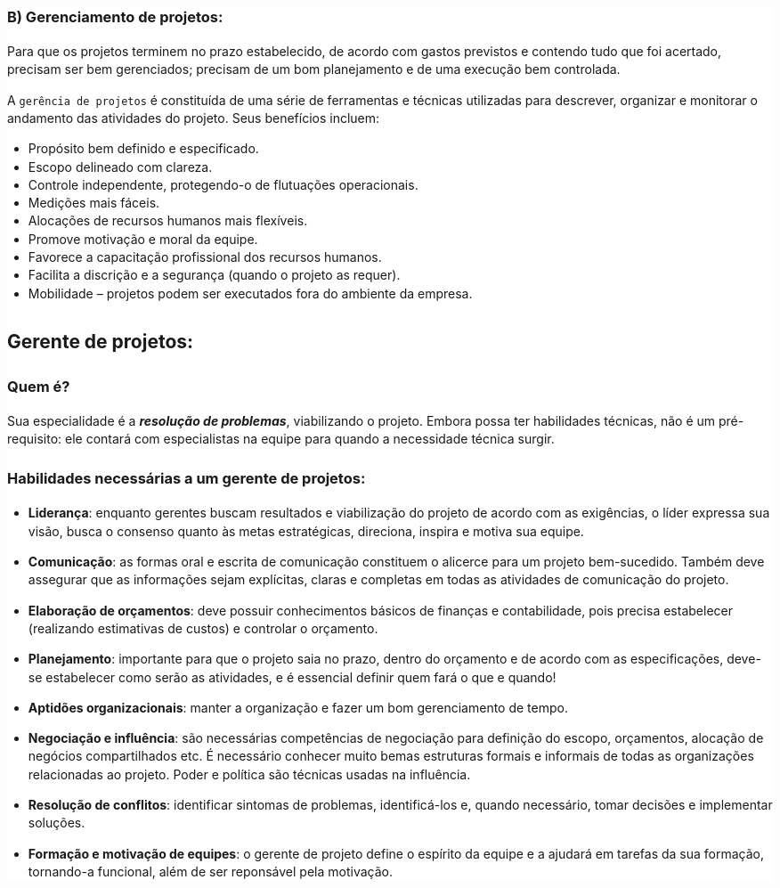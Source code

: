 ### B) Gerenciamento de projetos:

Para que os projetos terminem no prazo estabelecido, de acordo com gastos previstos e contendo tudo que foi acertado, precisam ser  bem gerenciados; precisam de um bom planejamento e de uma execução bem controlada.

A `gerência de projetos` é constituída de uma série de ferramentas e técnicas utilizadas para descrever, organizar e monitorar o andamento das atividades do projeto. Seus benefícios incluem:

- Propósito bem definido e especificado.
- Escopo delineado com clareza.
- Controle independente, protegendo-o de flutuações operacionais.
- Medições mais fáceis.
- Alocações de recursos humanos mais flexíveis.
- Promove motivação e moral da equipe.
- Favorece a capacitação profissional dos recursos humanos.
- Facilita a discrição e a segurança (quando o projeto as requer).
- Mobilidade – projetos podem ser executados fora do ambiente da empresa.

## Gerente de projetos:

### Quem é?

Sua especialidade é a ***resolução de problemas***, viabilizando o projeto. Embora possa ter habilidades técnicas, não é um pré-requisito: ele contará com especialistas na equipe para quando a necessidade técnica surgir.

### Habilidades necessárias a um gerente de projetos:

- **Liderança**: enquanto gerentes buscam resultados e viabilização do projeto de acordo com as exigências, o líder expressa sua visão, busca o consenso quanto às metas estratégicas, direciona, inspira e motiva sua equipe.

- **Comunicação**: as formas oral e escrita de comunicação constituem o alicerce para um projeto bem-sucedido. Também deve assegurar  que as informações sejam explícitas, claras e completas em todas as atividades de comunicação do projeto.

- **Elaboração de orçamentos**: deve possuir conhecimentos básicos de finanças e contabilidade, pois precisa estabelecer (realizando estimativas de custos) e controlar o orçamento.

- **Planejamento**: importante para que o projeto saia no prazo, dentro do orçamento e de acordo com as especificações, deve-se  estabelecer como serão as atividades, e é essencial definir quem fará o que e quando!

- **Aptidões organizacionais**: manter a organização e fazer um bom gerenciamento de tempo.

- **Negociação e influência**: são necessárias competências de negociação para definição do escopo, orçamentos, alocação de negócios  compartilhados etc. É necessário conhecer muito bemas estruturas formais e informais de todas as organizações relacionadas ao projeto. Poder e política são técnicas usadas na influência.

- **Resolução de conflitos**: identificar sintomas de problemas, identificá-los e, quando necessário, tomar decisões e implementar soluções.

- **Formação e motivação de equipes**: o gerente de projeto define o espírito da equipe e a ajudará em tarefas da sua formação,  tornando-a funcional, além de ser reponsável pela motivação.
